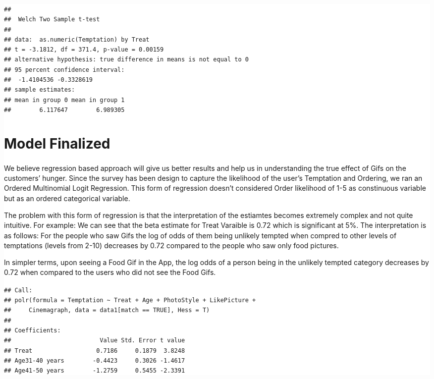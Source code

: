     ## 
    ##  Welch Two Sample t-test
    ## 
    ## data:  as.numeric(Temptation) by Treat
    ## t = -3.1812, df = 371.4, p-value = 0.00159
    ## alternative hypothesis: true difference in means is not equal to 0
    ## 95 percent confidence interval:
    ##  -1.4104536 -0.3328619
    ## sample estimates:
    ## mean in group 0 mean in group 1 
    ##        6.117647        6.989305

# Model Finalized

We believe regression based approach will give us better results and
help us in understanding the true effect of Gifs on the customers’
hunger. Since the survey has been design to capture the likelihood of
the user’s Temptation and Ordering, we ran an Ordered Multinomial Logit
Regression. This form of regression doesn’t considered Order likelihood
of 1-5 as constinuous variable but as an ordered categorical variable.

The problem with this form of regression is that the interpretation of
the estiamtes becomes extremely complex and not quite intuitive. For
example: We can see that the beta estimate for Treat Varaible is 0.72
which is significant at 5%. The interpretation is as follows: For the
people who saw Gifs the log of odds of them being unlikely tempted when
compred to other levels of temptations (levels from 2-10) decreases by
0.72 compared to the people who saw only food pictures.

In simpler terms, upon seeing a Food Gif in the App, the log odds of a
person being in the unlikely tempted category decreases by 0.72 when
compared to the users who did not see the Food Gifs.

    ## Call:
    ## polr(formula = Temptation ~ Treat + Age + PhotoStyle + LikePicture + 
    ##     Cinemagraph, data = data1[match == TRUE], Hess = T)
    ## 
    ## Coefficients:
    ##                         Value Std. Error t value
    ## Treat                  0.7186     0.1879  3.8248
    ## Age31-40 years        -0.4423     0.3026 -1.4617
    ## Age41-50 years        -1.2759     0.5455 -2.3391